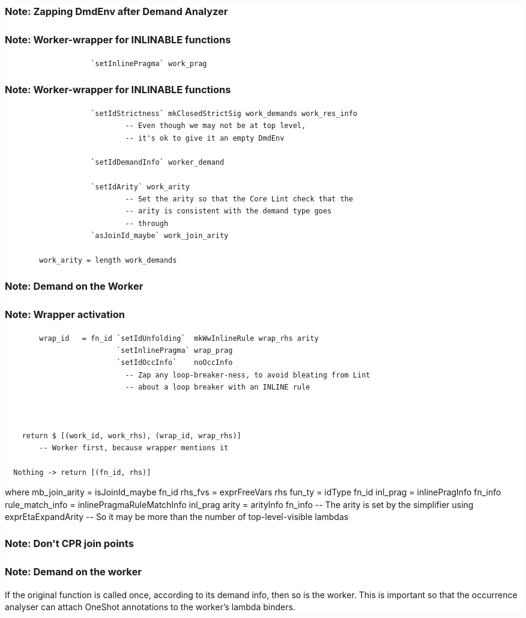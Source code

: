 ### Note: Zapping DmdEnv after Demand Analyzer

### Note: Worker-wrapper for INLINABLE functions

                        `setInlinePragma` work_prag

### Note: Worker-wrapper for INLINABLE functions

                        `setIdStrictness` mkClosedStrictSig work_demands work_res_info
                                -- Even though we may not be at top level,
                                -- it's ok to give it an empty DmdEnv

                        `setIdDemandInfo` worker_demand

                        `setIdArity` work_arity
                                -- Set the arity so that the Core Lint check that the
                                -- arity is consistent with the demand type goes
                                -- through
                        `asJoinId_maybe` work_join_arity

            work_arity = length work_demands

### Note: Demand on the Worker

### Note: Wrapper activation

            wrap_id   = fn_id `setIdUnfolding`  mkWwInlineRule wrap_rhs arity
                              `setInlinePragma` wrap_prag
                              `setIdOccInfo`    noOccInfo
                                -- Zap any loop-breaker-ness, to avoid bleating from Lint
                                -- about a loop breaker with an INLINE rule



        return $ [(work_id, work_rhs), (wrap_id, wrap_rhs)]
            -- Worker first, because wrapper mentions it

      Nothing -> return [(fn_id, rhs)]
  where
    mb_join_arity   = isJoinId_maybe fn_id
    rhs_fvs         = exprFreeVars rhs
    fun_ty          = idType fn_id
    inl_prag        = inlinePragInfo fn_info
    rule_match_info = inlinePragmaRuleMatchInfo inl_prag
    arity           = arityInfo fn_info
                    -- The arity is set by the simplifier using exprEtaExpandArity
                    -- So it may be more than the number of top-level-visible lambdas

### Note: Don't CPR join points

### Note: Demand on the worker


If the original function is called once, according to its demand info, then
so is the worker. This is important so that the occurrence analyser can
attach OneShot annotations to the worker’s lambda binders.
